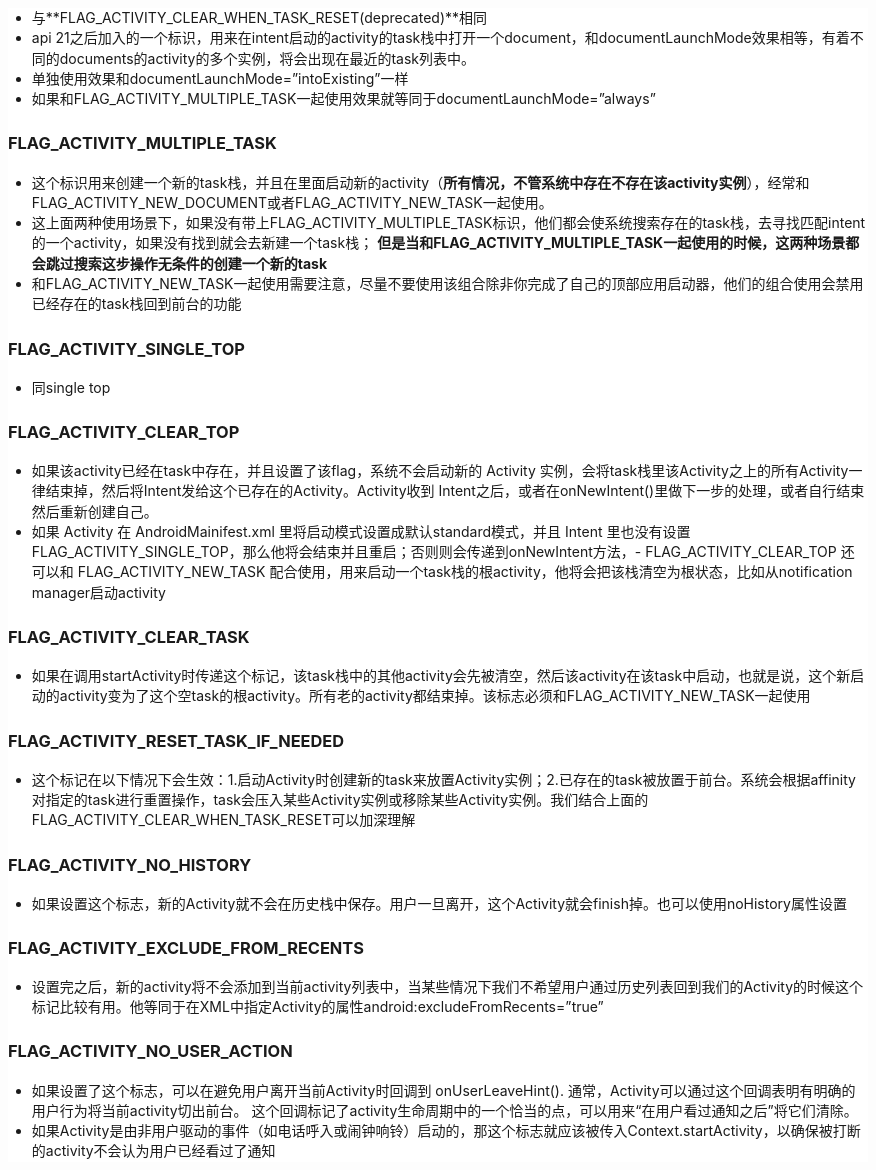- 与**FLAG_ACTIVITY_CLEAR_WHEN_TASK_RESET(deprecated)**相同
- api 21之后加入的一个标识，用来在intent启动的activity的task栈中打开一个document，和documentLaunchMode效果相等，有着不同的documents的activity的多个实例，将会出现在最近的task列表中。
- 单独使用效果和documentLaunchMode=”intoExisting”一样
- 如果和FLAG_ACTIVITY_MULTIPLE_TASK一起使用效果就等同于documentLaunchMode=”always”

### FLAG_ACTIVITY_MULTIPLE_TASK

- 这个标识用来创建一个新的task栈，并且在里面启动新的activity（**所有情况，不管系统中存在不存在该activity实例**），经常和FLAG_ACTIVITY_NEW_DOCUMENT或者FLAG_ACTIVITY_NEW_TASK一起使用。
- 这上面两种使用场景下，如果没有带上FLAG_ACTIVITY_MULTIPLE_TASK标识，他们都会使系统搜索存在的task栈，去寻找匹配intent的一个activity，如果没有找到就会去新建一个task栈；
 **但是当和FLAG_ACTIVITY_MULTIPLE_TASK一起使用的时候，这两种场景都会跳过搜索这步操作无条件的创建一个新的task**
- 和FLAG_ACTIVITY_NEW_TASK一起使用需要注意，尽量不要使用该组合除非你完成了自己的顶部应用启动器，他们的组合使用会禁用已经存在的task栈回到前台的功能

### FLAG_ACTIVITY_SINGLE_TOP

- 同single top

### FLAG_ACTIVITY_CLEAR_TOP

- 如果该activity已经在task中存在，并且设置了该flag，系统不会启动新的 Activity 实例，会将task栈里该Activity之上的所有Activity一律结束掉，然后将Intent发给这个已存在的Activity。Activity收到 Intent之后，或者在onNewIntent()里做下一步的处理，或者自行结束然后重新创建自己。
- 如果 Activity 在 AndroidMainifest.xml 里将启动模式设置成默认standard模式，并且 Intent 里也没有设置 FLAG_ACTIVITY_SINGLE_TOP，那么他将会结束并且重启；否则则会传递到onNewIntent方法，- FLAG_ACTIVITY_CLEAR_TOP 还可以和 FLAG_ACTIVITY_NEW_TASK 配合使用，用来启动一个task栈的根activity，他将会把该栈清空为根状态，比如从notification manager启动activity

### FLAG_ACTIVITY_CLEAR_TASK

- 如果在调用startActivity时传递这个标记，该task栈中的其他activity会先被清空，然后该activity在该task中启动，也就是说，这个新启动的activity变为了这个空task的根activity。所有老的activity都结束掉。该标志必须和FLAG_ACTIVITY_NEW_TASK一起使用

### FLAG_ACTIVITY_RESET_TASK_IF_NEEDED

- 这个标记在以下情况下会生效：1.启动Activity时创建新的task来放置Activity实例；2.已存在的task被放置于前台。系统会根据affinity对指定的task进行重置操作，task会压入某些Activity实例或移除某些Activity实例。我们结合上面的FLAG_ACTIVITY_CLEAR_WHEN_TASK_RESET可以加深理解

### FLAG_ACTIVITY_NO_HISTORY

- 如果设置这个标志，新的Activity就不会在历史栈中保存。用户一旦离开，这个Activity就会finish掉。也可以使用noHistory属性设置

### FLAG_ACTIVITY_EXCLUDE_FROM_RECENTS

- 设置完之后，新的activity将不会添加到当前activity列表中，当某些情况下我们不希望用户通过历史列表回到我们的Activity的时候这个标记比较有用。他等同于在XML中指定Activity的属性android:excludeFromRecents=”true”

### FLAG_ACTIVITY_NO_USER_ACTION

- 如果设置了这个标志，可以在避免用户离开当前Activity时回调到 onUserLeaveHint(). 通常，Activity可以通过这个回调表明有明确的用户行为将当前activity切出前台。
 这个回调标记了activity生命周期中的一个恰当的点，可以用来“在用户看过通知之后”将它们清除。
- 如果Activity是由非用户驱动的事件（如电话呼入或闹钟响铃）启动的，那这个标志就应该被传入Context.startActivity，以确保被打断的activity不会认为用户已经看过了通知
